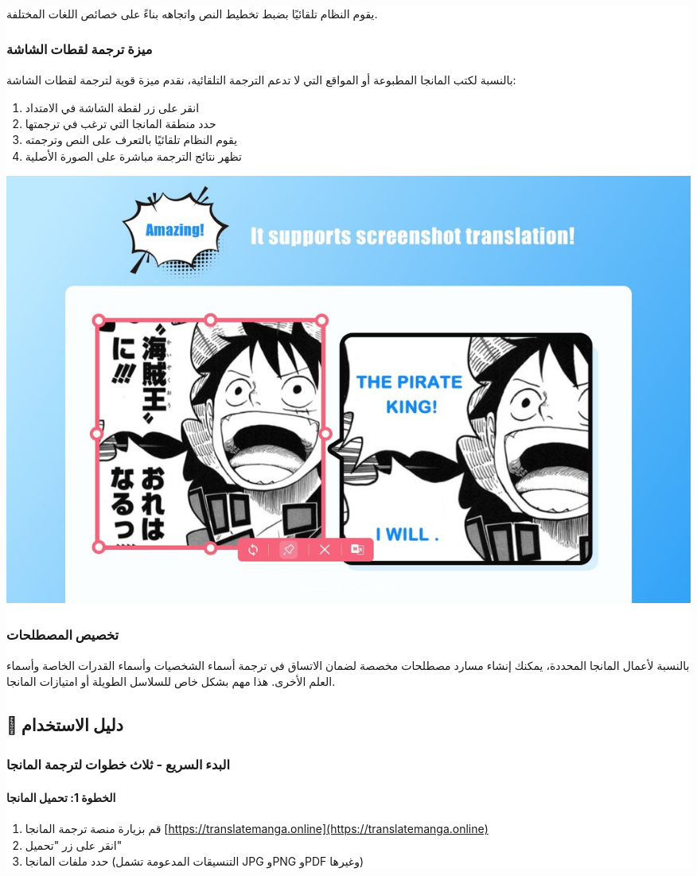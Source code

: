 يقوم النظام تلقائيًا بضبط تخطيط النص واتجاهه بناءً على خصائص اللغات المختلفة.

### ميزة ترجمة لقطات الشاشة

بالنسبة لكتب المانجا المطبوعة أو المواقع التي لا تدعم الترجمة التلقائية، نقدم ميزة قوية لترجمة لقطات الشاشة:

1. انقر على زر لقطة الشاشة في الامتداد
2. حدد منطقة المانجا التي ترغب في ترجمتها
3. يقوم النظام تلقائيًا بالتعرف على النص وترجمته
4. تظهر نتائج الترجمة مباشرة على الصورة الأصلية

![ميزة ترجمة لقطات الشاشة](./images/截图翻译.png)

### تخصيص المصطلحات

بالنسبة لأعمال المانجا المحددة، يمكنك إنشاء مسارد مصطلحات مخصصة لضمان الاتساق في ترجمة أسماء الشخصيات وأسماء القدرات الخاصة وأسماء العلم الأخرى. هذا مهم بشكل خاص للسلاسل الطويلة أو امتيازات المانجا.

## 🚀 دليل الاستخدام

### البدء السريع - ثلاث خطوات لترجمة المانجا

#### الخطوة 1: تحميل المانجا
1. قم بزيارة منصة ترجمة المانجا [https://translatemanga.online](https://translatemanga.online)
2. انقر على زر "تحميل"
3. حدد ملفات المانجا (التنسيقات المدعومة تشمل JPG وPNG وPDF وغيرها)
